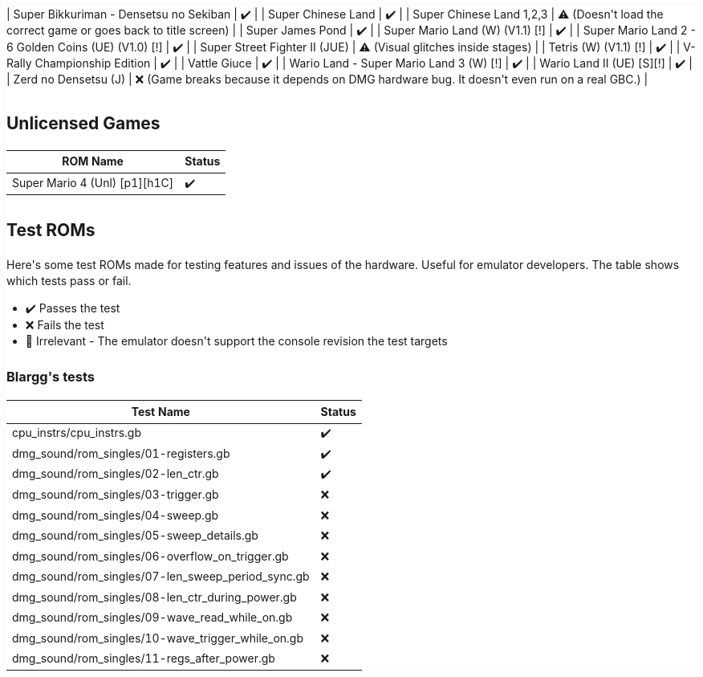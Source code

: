 | Super Bikkuriman - Densetsu no Sekiban | :heavy_check_mark: |
| Super Chinese Land | :heavy_check_mark: |
| Super Chinese Land 1,2,3 | :warning: (Doesn't load the correct game or goes back to title screen) |
| Super James Pond | :heavy_check_mark: |
| Super Mario Land (W) (V1.1) [!] | :heavy_check_mark: |
| Super Mario Land 2 - 6 Golden Coins (UE) (V1.0) [!] | :heavy_check_mark: |
| Super Street Fighter II (JUE) | :warning: (Visual glitches inside stages) |
| Tetris (W) (V1.1) [!] | :heavy_check_mark: |
| V-Rally Championship Edition | :heavy_check_mark: |
| Vattle Giuce | :heavy_check_mark: |
| Wario Land - Super Mario Land 3 (W) [!] | :heavy_check_mark: |
| Wario Land II (UE) [S][!] | :heavy_check_mark: |
| Zerd no Densetsu (J) | :x: (Game breaks because it depends on DMG hardware bug. It doesn't even run on a real GBC.) |

## Unlicensed Games

| ROM Name | Status |
| -- | -- |
| Super Mario 4 (Unl) [p1][h1C] | :heavy_check_mark: |

## Test ROMs

Here's some test ROMs made for testing features and issues of the hardware. Useful for emulator developers. The table shows which tests pass or fail.

- :heavy_check_mark: Passes the test
- :x: Fails the test
- :large_orange_diamond: Irrelevant - The emulator doesn't support the console revision the test targets 

### Blargg's tests

| Test Name | Status |
| -- | -- |
| cpu_instrs/cpu_instrs.gb | :heavy_check_mark: |
| dmg_sound/rom_singles/01-registers.gb | :heavy_check_mark: |
| dmg_sound/rom_singles/02-len_ctr.gb | :heavy_check_mark: |
| dmg_sound/rom_singles/03-trigger.gb | :x: |
| dmg_sound/rom_singles/04-sweep.gb | :x: |
| dmg_sound/rom_singles/05-sweep_details.gb | :x: |
| dmg_sound/rom_singles/06-overflow_on_trigger.gb | :x: |
| dmg_sound/rom_singles/07-len_sweep_period_sync.gb | :x: |
| dmg_sound/rom_singles/08-len_ctr_during_power.gb | :x: |
| dmg_sound/rom_singles/09-wave_read_while_on.gb | :x: |
| dmg_sound/rom_singles/10-wave_trigger_while_on.gb | :x: |
| dmg_sound/rom_singles/11-regs_after_power.gb | :x: |